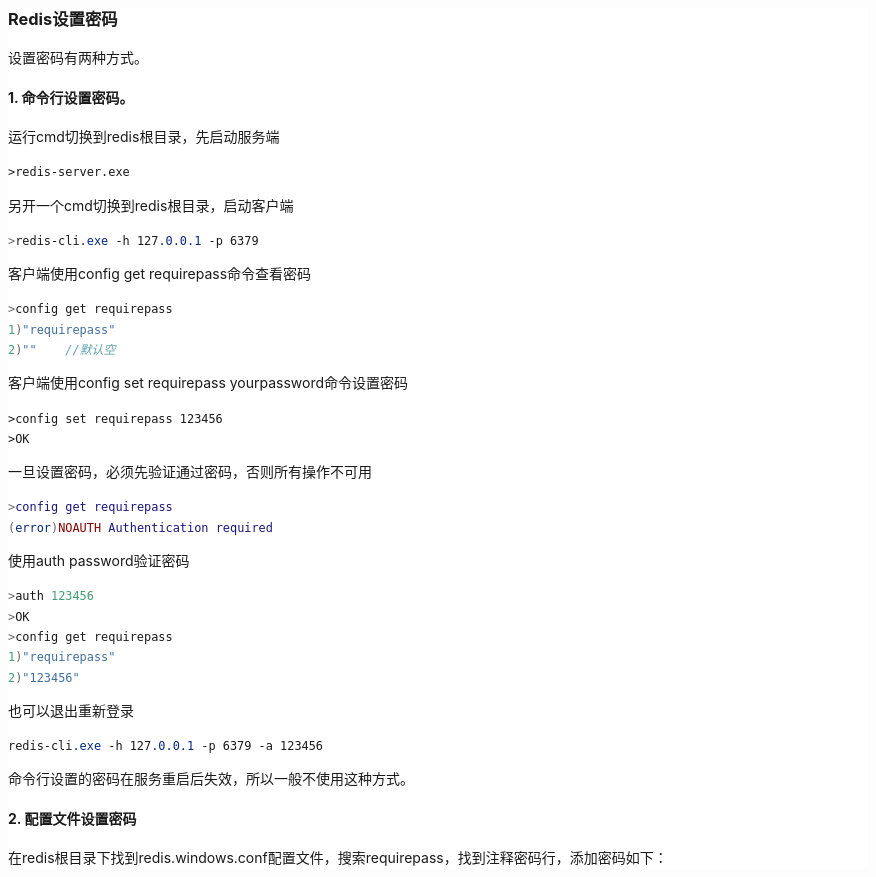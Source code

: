 ###  Redis设置密码

设置密码有两种方式。

#### 1. 命令行设置密码。

运行cmd切换到redis根目录，先启动服务端

```shell
>redis-server.exe
```

另开一个cmd切换到redis根目录，启动客户端

```css
>redis-cli.exe -h 127.0.0.1 -p 6379
```

客户端使用config get requirepass命令查看密码

```csharp
>config get requirepass
1)"requirepass"
2)""    //默认空
```

客户端使用config set requirepass yourpassword命令设置密码

```shell
>config set requirepass 123456
>OK
```

一旦设置密码，必须先验证通过密码，否则所有操作不可用

```lua
>config get requirepass
(error)NOAUTH Authentication required
```

使用auth password验证密码

```csharp
>auth 123456
>OK
>config get requirepass
1)"requirepass"
2)"123456"
```

也可以退出重新登录

```css
redis-cli.exe -h 127.0.0.1 -p 6379 -a 123456
```

命令行设置的密码在服务重启后失效，所以一般不使用这种方式。

#### 2. 配置文件设置密码

在redis根目录下找到redis.windows.conf配置文件，搜索requirepass，找到注释密码行，添加密码如下：

